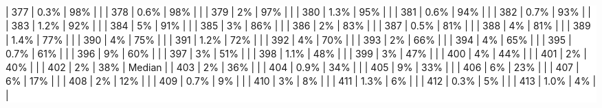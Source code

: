| 377 | 0.3% | 98% |  |
| 378 | 0.6% | 98% |  |
| 379 | 2% | 97% |  |
| 380 | 1.3% | 95% |  |
| 381 | 0.6% | 94% |  |
| 382 | 0.7% | 93% |  |
| 383 | 1.2% | 92% |  |
| 384 | 5% | 91% |  |
| 385 | 3% | 86% |  |
| 386 | 2% | 83% |  |
| 387 | 0.5% | 81% |  |
| 388 | 4% | 81% |  |
| 389 | 1.4% | 77% |  |
| 390 | 4% | 75% |  |
| 391 | 1.2% | 72% |  |
| 392 | 4% | 70% |  |
| 393 | 2% | 66% |  |
| 394 | 4% | 65% |  |
| 395 | 0.7% | 61% |  |
| 396 | 9% | 60% |  |
| 397 | 3% | 51% |  |
| 398 | 1.1% | 48% |  |
| 399 | 3% | 47% |  |
| 400 | 4% | 44% |  |
| 401 | 2% | 40% |  |
| 402 | 2% | 38% | Median |
| 403 | 2% | 36% |  |
| 404 | 0.9% | 34% |  |
| 405 | 9% | 33% |  |
| 406 | 6% | 23% |  |
| 407 | 6% | 17% |  |
| 408 | 2% | 12% |  |
| 409 | 0.7% | 9% |  |
| 410 | 3% | 8% |  |
| 411 | 1.3% | 6% |  |
| 412 | 0.3% | 5% |  |
| 413 | 1.0% | 4% |  |